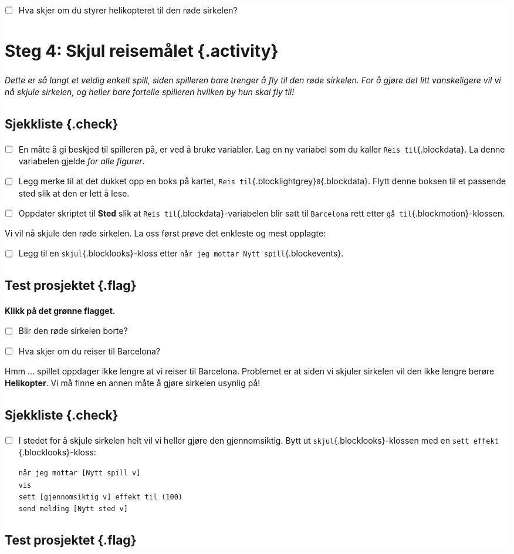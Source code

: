 - [ ] Hva skjer om du styrer helikopteret til den røde sirkelen?


# Steg 4: Skjul reisemålet {.activity}

*Dette er så langt et veldig enkelt spill, siden spilleren bare trenger å fly
til den røde sirkelen. For å gjøre det litt vanskeligere vil vi nå skjule
sirkelen, og heller bare fortelle spilleren hvilken by hun skal fly til!*

## Sjekkliste {.check}

- [ ] En måte å gi beskjed til spilleren på, er ved å bruke variabler. Lag en ny
  variabel som du kaller `Reis til`{.blockdata}. La denne variabelen gjelde *for
  alle figurer*.

- [ ] Legg merke til at det dukket opp en boks på kartet, `Reis
  til`{.blocklightgrey}` 0 `{.blockdata}. Flytt denne boksen til et passende
  sted slik at den er lett å lese.

- [ ] Oppdater skriptet til __Sted__ slik at `Reis til`{.blockdata}-variabelen
  blir satt til `Barcelona` rett etter `gå til`{.blockmotion}-klossen.

Vi vil nå skjule den røde sirkelen. La oss først prøve det enkleste og mest
opplagte:

- [ ] Legg til en `skjul`{.blocklooks}-kloss etter `når jeg mottar Nytt
  spill`{.blockevents}.

## Test prosjektet {.flag}

__Klikk på det grønne flagget.__

- [ ] Blir den røde sirkelen borte?

- [ ] Hva skjer om du reiser til Barcelona?

Hmm ... spillet oppdager ikke lengre at vi reiser til Barcelona. Problemet er at
siden vi skjuler sirkelen vil den ikke lengre berøre __Helikopter__. Vi må finne
en annen måte å gjøre sirkelen usynlig på!

## Sjekkliste {.check}

- [ ] I stedet for å skjule sirkelen helt vil vi heller gjøre den gjennomsiktig.
  Bytt ut `skjul`{.blocklooks}-klossen med en `sett effekt`{.blocklooks}-kloss:

  ```blocks
  når jeg mottar [Nytt spill v]
  vis
  sett [gjennomsiktig v] effekt til (100)
  send melding [Nytt sted v]
  ```

## Test prosjektet {.flag}
